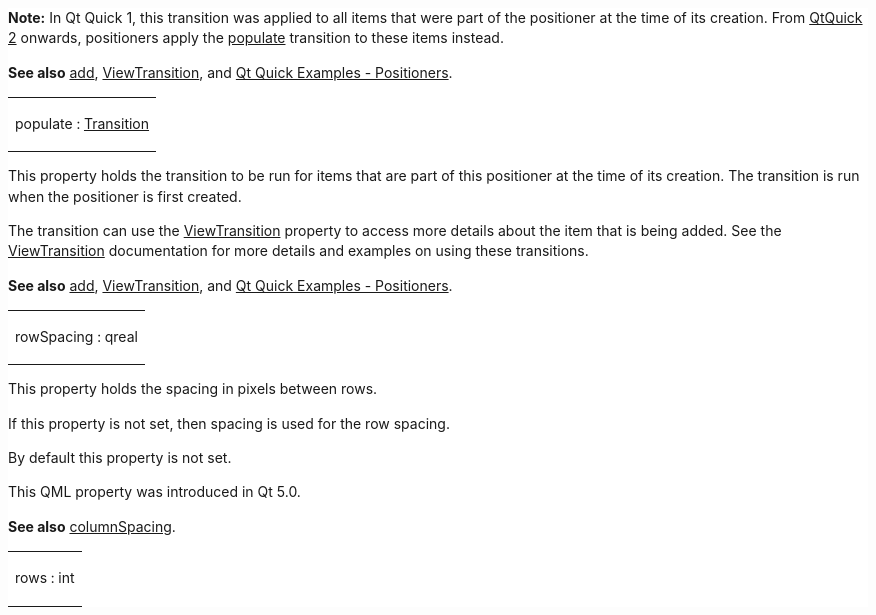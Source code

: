 **Note:** In Qt Quick 1, this transition was applied to all items that were part of the positioner at the time of its creation. From [QtQuick 2](../QtQuick.qtquick-index/index.html) onwards, positioners apply the [populate](index.html#populate-prop) transition to these items instead.

**See also** [add](index.html#add-prop), [ViewTransition](../QtQuick.ViewTransition/index.html), and [Qt Quick Examples - Positioners](https://developer.ubuntu.com/api/apps/qml/sdk-14.10/QtQuick.positioners/).

<table>
<colgroup>
<col width="100%" />
</colgroup>
<tbody>
<tr class="odd">
<td><p><span id="populate-prop"></span><span class="name">populate</span> : <span class="type"><a href="../QtQuick.Transition/index.html">Transition</a></span></p></td>
</tr>
</tbody>
</table>

This property holds the transition to be run for items that are part of this positioner at the time of its creation. The transition is run when the positioner is first created.

The transition can use the [ViewTransition](../QtQuick.ViewTransition/index.html) property to access more details about the item that is being added. See the [ViewTransition](../QtQuick.ViewTransition/index.html) documentation for more details and examples on using these transitions.

**See also** [add](index.html#add-prop), [ViewTransition](../QtQuick.ViewTransition/index.html), and [Qt Quick Examples - Positioners](https://developer.ubuntu.com/api/apps/qml/sdk-14.10/QtQuick.positioners/).

<table>
<colgroup>
<col width="100%" />
</colgroup>
<tbody>
<tr class="odd">
<td><p><span id="rowSpacing-prop"></span><span class="name">rowSpacing</span> : <span class="type">qreal</span></p></td>
</tr>
</tbody>
</table>

This property holds the spacing in pixels between rows.

If this property is not set, then spacing is used for the row spacing.

By default this property is not set.

This QML property was introduced in Qt 5.0.

**See also** [columnSpacing](index.html#columnSpacing-prop).

<table>
<colgroup>
<col width="100%" />
</colgroup>
<tbody>
<tr class="odd">
<td><p><span id="rows-prop"></span><span class="name">rows</span> : <span class="type">int</span></p></td>
</tr>
</tbody>
</table>
